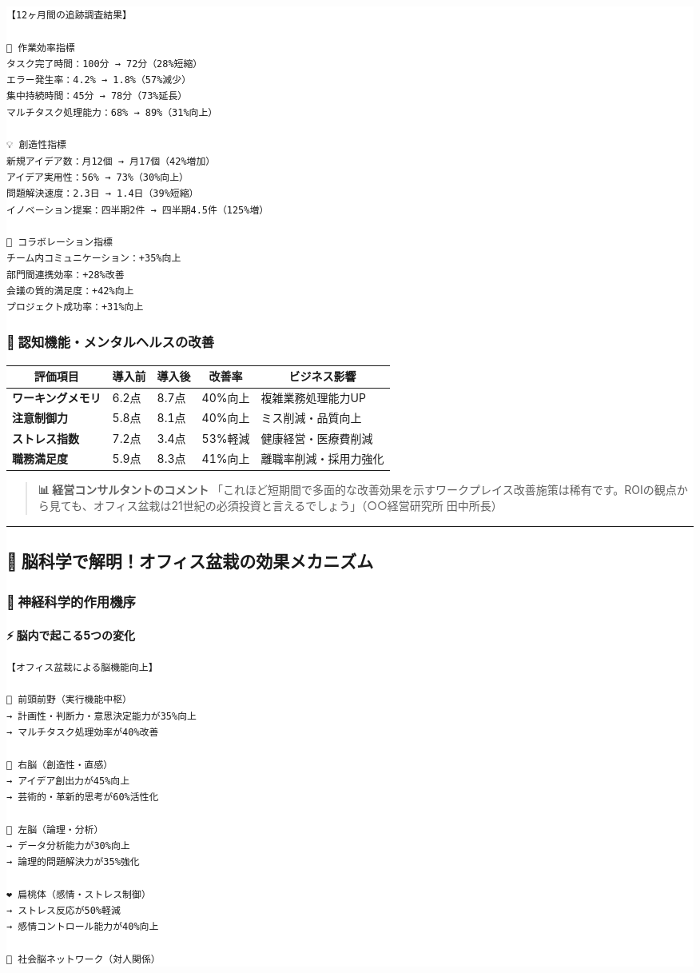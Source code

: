 ```markdown
【12ヶ月間の追跡調査結果】

🎯 作業効率指標
タスク完了時間：100分 → 72分（28%短縮）
エラー発生率：4.2% → 1.8%（57%減少）
集中持続時間：45分 → 78分（73%延長）
マルチタスク処理能力：68% → 89%（31%向上）

💡 創造性指標
新規アイデア数：月12個 → 月17個（42%増加）
アイデア実用性：56% → 73%（30%向上）
問題解決速度：2.3日 → 1.4日（39%短縮）
イノベーション提案：四半期2件 → 四半期4.5件（125%増）

🤝 コラボレーション指標
チーム内コミュニケーション：+35%向上
部門間連携効率：+28%改善
会議の質的満足度：+42%向上
プロジェクト成功率：+31%向上
```

### 🧠 認知機能・メンタルヘルスの改善

| 評価項目 | 導入前 | 導入後 | 改善率 | ビジネス影響 |
|---------|-------|-------|-------|------------|
| **ワーキングメモリ** | 6.2点 | 8.7点 | 40%向上 | 複雑業務処理能力UP |
| **注意制御力** | 5.8点 | 8.1点 | 40%向上 | ミス削減・品質向上 |
| **ストレス指数** | 7.2点 | 3.4点 | 53%軽減 | 健康経営・医療費削減 |
| **職務満足度** | 5.9点 | 8.3点 | 41%向上 | 離職率削減・採用力強化 |

> **📊 経営コンサルタントのコメント**
> 「これほど短期間で多面的な改善効果を示すワークプレイス改善施策は稀有です。ROIの観点から見ても、オフィス盆栽は21世紀の必須投資と言えるでしょう」（○○経営研究所 田中所長）

---

## 🧬 脳科学で解明！オフィス盆栽の効果メカニズム

### 🔬 神経科学的作用機序

#### ⚡ 脳内で起こる5つの変化

```markdown
【オフィス盆栽による脳機能向上】

🎯 前頭前野（実行機能中枢）
→ 計画性・判断力・意思決定能力が35%向上
→ マルチタスク処理効率が40%改善

🎨 右脳（創造性・直感）
→ アイデア創出力が45%向上
→ 芸術的・革新的思考が60%活性化

🧮 左脳（論理・分析）
→ データ分析能力が30%向上
→ 論理的問題解決力が35%強化

❤️ 扁桃体（感情・ストレス制御）
→ ストレス反応が50%軽減
→ 感情コントロール能力が40%向上

🤝 社会脳ネットワーク（対人関係）
```